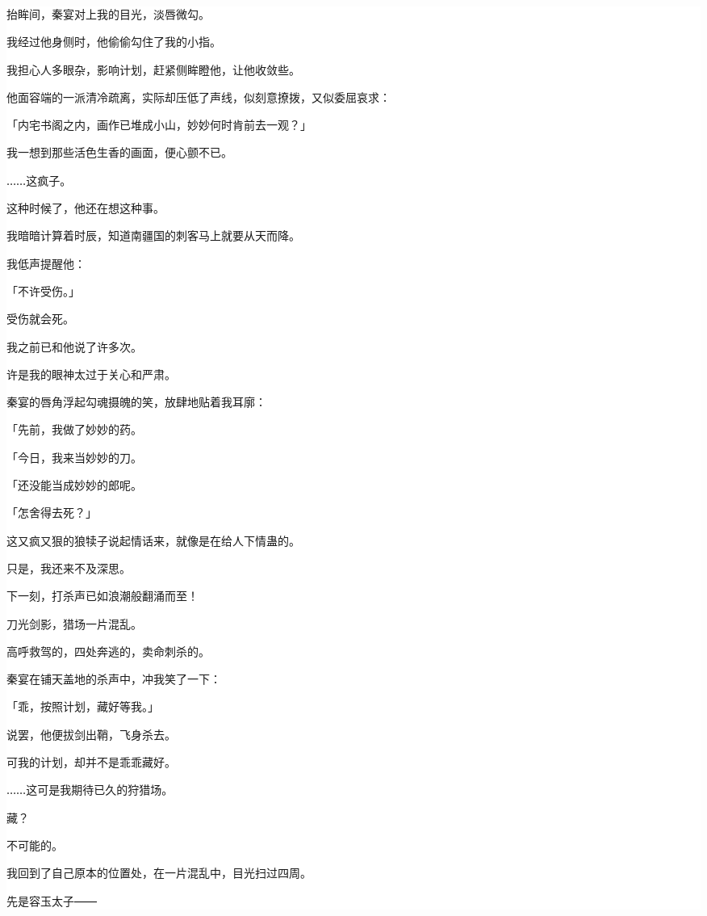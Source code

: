抬眸间，秦宴对上我的目光，淡唇微勾。

我经过他身侧时，他偷偷勾住了我的小指。

我担心人多眼杂，影响计划，赶紧侧眸瞪他，让他收敛些。

他面容端的一派清冷疏离，实际却压低了声线，似刻意撩拨，又似委屈哀求：

「内宅书阁之内，画作已堆成小山，妙妙何时肯前去一观？」

我一想到那些活色生香的画面，便心颤不已。

……这疯子。

这种时候了，他还在想这种事。

我暗暗计算着时辰，知道南疆国的刺客马上就要从天而降。

我低声提醒他：

「不许受伤。」

受伤就会死。

我之前已和他说了许多次。

许是我的眼神太过于关心和严肃。

秦宴的唇角浮起勾魂摄魄的笑，放肆地贴着我耳廓：

「先前，我做了妙妙的药。

「今日，我来当妙妙的刀。

「还没能当成妙妙的郎呢。

「怎舍得去死？」

这又疯又狠的狼犊子说起情话来，就像是在给人下情蛊的。

只是，我还来不及深思。

下一刻，打杀声已如浪潮般翻涌而至！

刀光剑影，猎场一片混乱。

高呼救驾的，四处奔逃的，卖命刺杀的。

秦宴在铺天盖地的杀声中，冲我笑了一下：

「乖，按照计划，藏好等我。」

说罢，他便拔剑出鞘，飞身杀去。

可我的计划，却并不是乖乖藏好。

……这可是我期待已久的狩猎场。

藏？

不可能的。

我回到了自己原本的位置处，在一片混乱中，目光扫过四周。

先是容玉太子——
